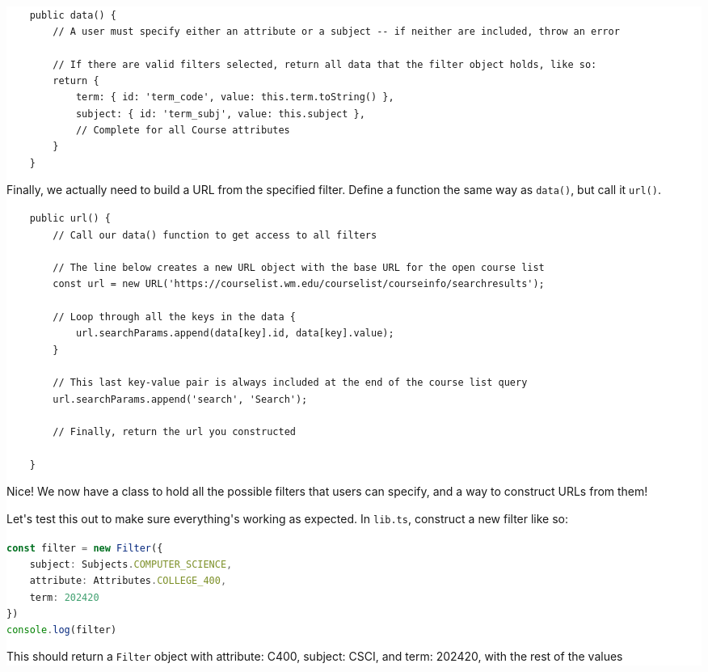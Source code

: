 ```
    public data() {
        // A user must specify either an attribute or a subject -- if neither are included, throw an error

        // If there are valid filters selected, return all data that the filter object holds, like so:
        return {
            term: { id: 'term_code', value: this.term.toString() },
            subject: { id: 'term_subj', value: this.subject },
            // Complete for all Course attributes
        }
    }
```

Finally, we actually need to build a URL from the specified filter. Define a function the same way as `data()`, but call
it `url()`.

```
    public url() {
        // Call our data() function to get access to all filters

        // The line below creates a new URL object with the base URL for the open course list
        const url = new URL('https://courselist.wm.edu/courselist/courseinfo/searchresults');

        // Loop through all the keys in the data {
            url.searchParams.append(data[key].id, data[key].value);
        }

        // This last key-value pair is always included at the end of the course list query
        url.searchParams.append('search', 'Search');

        // Finally, return the url you constructed

    }
```

Nice! We now have a class to hold all the possible filters that users can specify, and a way to construct URLs from
them!

Let's test this out to make sure everything's working as expected. In `lib.ts`, construct a new filter like so:

```typescript
const filter = new Filter({
    subject: Subjects.COMPUTER_SCIENCE,
    attribute: Attributes.COLLEGE_400,
    term: 202420
})
console.log(filter)
```

This should return a `Filter` object with attribute: C400, subject: CSCI, and term: 202420, with the rest of the values


[//]: # (```typescript)
[//]: # (public async)
[//]: # (all&#40;term)
[//]: # (:)
[//]: # (int)
[//]: # (&#41;:)
[//]: # (Promise < Array > {)
[//]: # (    // create an array to store our courses)
[//]: # (    const courses = Array&#40;&#41;;)
[//]: # ()
[//]: # (    // get all our subjects except the ALL subject)
[//]: # (    const subjects = Object.values&#40;Subjects&#41;.slice&#40;1&#41;;)
[//]: # ()
[//]: # (    const filters = subjects.map&#40;subject => new Filter&#40;{subject, ...term}&#41;&#41;;)
[//]: # (    const res = await Promise.all&#40;filters.map&#40;filter => this.courses&#40;filter&#41;&#41;&#41;;)
[//]: # (    courses.push&#40;...res.flat&#40;&#41;&#41;)
[//]: # ()
[//]: # (    return courses;)
[//]: # (})
[//]: # (```)
[//]: # (#### Cooking with grease &#40;and filters&#41;)
[//]: # ()
[//]: # (Let's put it all together! In order to test async functions, we'll need to create a main function in our lib.ts so that)
[//]: # (we can await their responses. Add this to your lib.ts:)
[//]: # ()
[//]: # (```typescript)
[//]: # (async function main&#40;&#41; {)
[//]: # (    const scraper = new Scraper&#40;&#41;;)
[//]: # (    const courses = await scraper.all&#40;202420&#41;;)
[//]: # (    console.log&#40;courses&#41;)
[//]: # (})
[//]: # ()
[//]: # (main&#40;&#41;)
[//]: # (```)
[//]: # ()
[//]: # (Remember to call main at the end. When you run lib.ts again, it should return a list of all the courses for the term we)
[//]: # (passed in, Spring 2024!)
[//]: # (#### course.ts)
[//]: # ()
[//]: # (First, we need a class that can hold the data for a single course. Looking at the results page for a search, what)
[//]: # (information do we need to hold?)
[//]: # (We'll need to hold information like `crn`, `course_title`, `instructor_name`, basically everything you see in a row in)
[//]: # (the results table.)
[//]: # (The class will look something like this:)
[//]: # ()
[//]: # (```)
[//]: # (export class Course {)
[//]: # (    public crn: number;)
[//]: # (    public id: string;)
[//]: # (    public attributes: Array<string> = [];)
[//]: # (    ...)
[//]: # (```)
[//]: # ()
[//]: # (Add the appropriate fields to hold values for `instructor`, `credits`, etc.)
[//]: # ()
[//]: # (Next, still within the Course class definition, we can add a helpful function that will tell us if the Course is open or)
[//]: # (not.)
[//]: # (The function will look something like:)
[//]: # ()
[//]: # (```)
[//]: # (    isOpen&#40;&#41;: boolean {)
[//]: # (        // check if the course's status is Status.OPEN)
[//]: # (    })
[//]: # (```)
[//]: # ()
[//]: # (Finally, we'll add a function to the Course class to parse the data that is read from the table. Data parsing can be)
[//]: # (messy business,)
[//]: # (so it'd be best if you copy the function below exactly and paste it into your Course class:)
[//]: # ()
[//]: # (```)
[//]: # (fromTable&#40;data: Array<string>&#41;: Course {)
[//]: # (        try {)
[//]: # (            this.crn = parseInt&#40;data[0].replace&#40;/&#40;\r\n|\n|\r&#41;/gm, ""&#41;.trim&#40;&#41;&#41;;)
[//]: # (            this.id = data[1].replace&#40;/&#40;\r\n|\n|\r&#41;/gm, ""&#41;.trim&#40;&#41;;)
[//]: # (            this.attributes = data[2].replace&#40;/&#40;\r\n|\n|\r&#41;/gm, ""&#41;.trim&#40;&#41;.split&#40;','&#41;;)
[//]: # (            this.title = data[3].replace&#40;/&#40;\r\n|\n|\r&#41;/gm, ""&#41;.trim&#40;&#41;;)
[//]: # (            this.instructor = data[4].replace&#40;/&#40;\r\n|\n|\r&#41;/gm, ""&#41;.trim&#40;&#41;;)
[//]: # (            this.credits = parseFloat&#40;data[5].replace&#40;/&#40;\r\n|\n|\r&#41;/gm, ""&#41;.trim&#40;&#41;&#41;;)
[//]: # (            this.times = data[6].replace&#40;/&#40;\r\n|\n|\r&#41;/gm, ""&#41;.trim&#40;&#41;;)
[//]: # (            this.enrollment = {)
[//]: # (                projected: parseInt&#40;data[7].replace&#40;/&#40;\r\n|\n|\r&#41;/gm, ""&#41;.trim&#40;&#41;&#41;,)
[//]: # (                current: parseInt&#40;data[8].replace&#40;/&#40;\r\n|\n|\r&#41;/gm, ""&#41;.trim&#40;&#41;&#41;,)
[//]: # (                available: parseInt&#40;data[9].replace&#40;/&#40;\r\n|\n|\r&#41;/gm, ""&#41;.trim&#40;&#41;&#41;,)
[//]: # (            };)
[//]: # (            this.status = data[10].replace&#40;/&#40;\r\n|\n|\r&#41;/gm, ""&#41;.trim&#40;&#41;;)
[//]: # (            return this;)
[//]: # (        } catch &#40;e&#41; {)
[//]: # (            throw new Error&#40;"Error parsing course data: "+e&#41;;)
[//]: # (        })
[//]: # (    })
[//]: # (```)